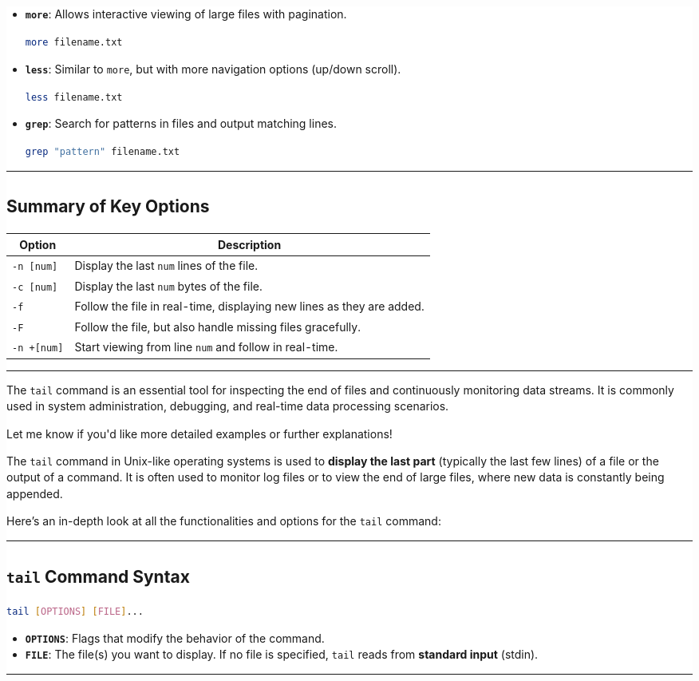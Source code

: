 - **`more`**: Allows interactive viewing of large files with pagination.

  ```bash
  more filename.txt
  ```

- **`less`**: Similar to `more`, but with more navigation options (up/down scroll).

  ```bash
  less filename.txt
  ```

- **`grep`**: Search for patterns in files and output matching lines.
  ```bash
  grep "pattern" filename.txt
  ```

---

## **Summary of Key Options**

| **Option**  | **Description**                                                       |
| ----------- | --------------------------------------------------------------------- |
| `-n [num]`  | Display the last `num` lines of the file.                             |
| `-c [num]`  | Display the last `num` bytes of the file.                             |
| `-f`        | Follow the file in real-time, displaying new lines as they are added. |
| `-F`        | Follow the file, but also handle missing files gracefully.            |
| `-n +[num]` | Start viewing from line `num` and follow in real-time.                |

---

The `tail` command is an essential tool for inspecting the end of files and continuously monitoring data streams. It is commonly used in system administration, debugging, and real-time data processing scenarios.

Let me know if you'd like more detailed examples or further explanations!

The `tail` command in Unix-like operating systems is used to **display the last part** (typically the last few lines) of a file or the output of a command. It is often used to monitor log files or to view the end of large files, where new data is constantly being appended.

Here’s an in-depth look at all the functionalities and options for the `tail` command:

---

## **`tail` Command Syntax**

```bash
tail [OPTIONS] [FILE]...
```

- **`OPTIONS`**: Flags that modify the behavior of the command.
- **`FILE`**: The file(s) you want to display. If no file is specified, `tail` reads from **standard input** (stdin).

---